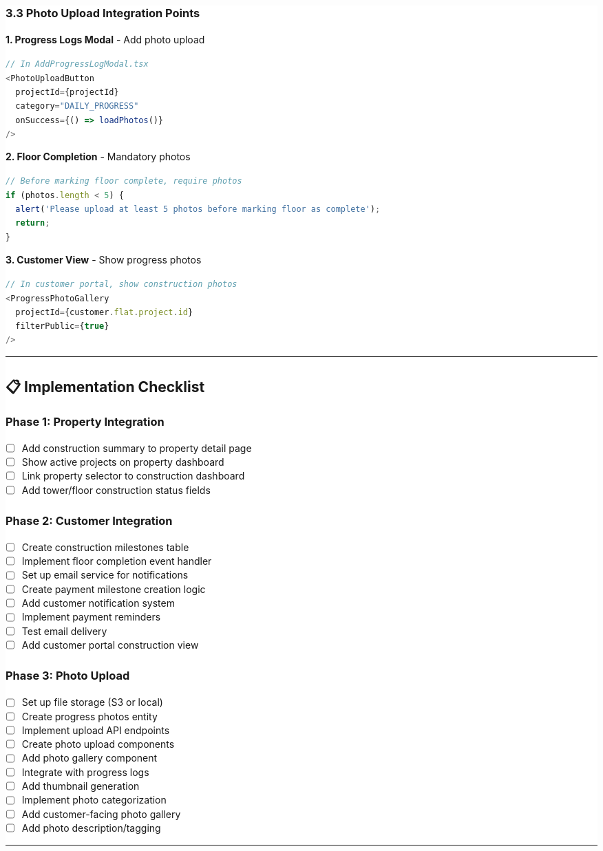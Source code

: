 ### 3.3 Photo Upload Integration Points

**1. Progress Logs Modal** - Add photo upload
```typescript
// In AddProgressLogModal.tsx
<PhotoUploadButton 
  projectId={projectId}
  category="DAILY_PROGRESS"
  onSuccess={() => loadPhotos()}
/>
```

**2. Floor Completion** - Mandatory photos
```typescript
// Before marking floor complete, require photos
if (photos.length < 5) {
  alert('Please upload at least 5 photos before marking floor as complete');
  return;
}
```

**3. Customer View** - Show progress photos
```typescript
// In customer portal, show construction photos
<ProgressPhotoGallery 
  projectId={customer.flat.project.id}
  filterPublic={true}
/>
```

---

## 📋 Implementation Checklist

### Phase 1: Property Integration
- [ ] Add construction summary to property detail page
- [ ] Show active projects on property dashboard
- [ ] Link property selector to construction dashboard
- [ ] Add tower/floor construction status fields

### Phase 2: Customer Integration
- [ ] Create construction milestones table
- [ ] Implement floor completion event handler
- [ ] Set up email service for notifications
- [ ] Create payment milestone creation logic
- [ ] Add customer notification system
- [ ] Implement payment reminders
- [ ] Test email delivery
- [ ] Add customer portal construction view

### Phase 3: Photo Upload
- [ ] Set up file storage (S3 or local)
- [ ] Create progress photos entity
- [ ] Implement upload API endpoints
- [ ] Create photo upload components
- [ ] Add photo gallery component
- [ ] Integrate with progress logs
- [ ] Add thumbnail generation
- [ ] Implement photo categorization
- [ ] Add customer-facing photo gallery
- [ ] Add photo description/tagging

---